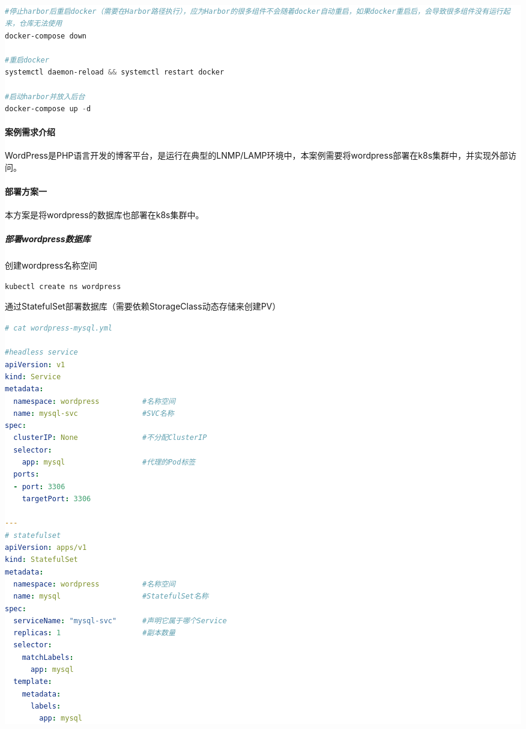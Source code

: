 ```powershell
#停止harbor后重启docker（需要在Harbor路径执行），应为Harbor的很多组件不会随着docker自动重启，如果docker重启后，会导致很多组件没有运行起来，仓库无法使用
docker-compose down

#重启docker
systemctl daemon-reload && systemctl restart docker

#启动harbor并放入后台
docker-compose up -d
```



#### 案例需求介绍

WordPress是PHP语言开发的博客平台，是运行在典型的LNMP/LAMP环境中，本案例需要将wordpress部署在k8s集群中，并实现外部访问。



#### 部署方案一

本方案是将wordpress的数据库也部署在k8s集群中。



##### 部署wordpress数据库

创建wordpress名称空间

```shell
kubectl create ns wordpress
```



通过StatefulSet部署数据库（需要依赖StorageClass动态存储来创建PV）

```yaml
# cat wordpress-mysql.yml

#headless service
apiVersion: v1
kind: Service
metadata:
  namespace: wordpress          #名称空间
  name: mysql-svc               #SVC名称
spec:
  clusterIP: None               #不分配ClusterIP
  selector:
    app: mysql                  #代理的Pod标签
  ports:
  - port: 3306
    targetPort: 3306

---
# statefulset
apiVersion: apps/v1
kind: StatefulSet
metadata:
  namespace: wordpress          #名称空间
  name: mysql                   #StatefulSet名称
spec:
  serviceName: "mysql-svc"      #声明它属于哪个Service
  replicas: 1                   #副本数量
  selector:
    matchLabels:
      app: mysql                
  template:
    metadata:
      labels:
        app: mysql
```
